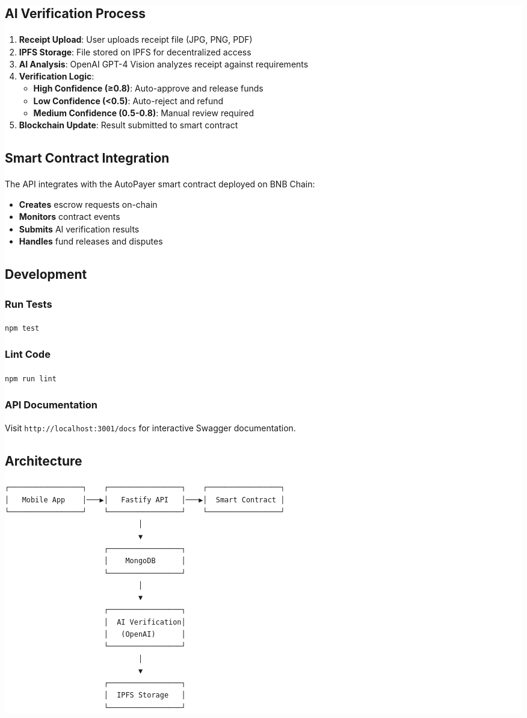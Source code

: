 ## AI Verification Process

1. **Receipt Upload**: User uploads receipt file (JPG, PNG, PDF)
2. **IPFS Storage**: File stored on IPFS for decentralized access
3. **AI Analysis**: OpenAI GPT-4 Vision analyzes receipt against requirements
4. **Verification Logic**:
   - **High Confidence (≥0.8)**: Auto-approve and release funds
   - **Low Confidence (<0.5)**: Auto-reject and refund
   - **Medium Confidence (0.5-0.8)**: Manual review required
5. **Blockchain Update**: Result submitted to smart contract

## Smart Contract Integration

The API integrates with the AutoPayer smart contract deployed on BNB Chain:

- **Creates** escrow requests on-chain
- **Monitors** contract events
- **Submits** AI verification results
- **Handles** fund releases and disputes

## Development

### Run Tests
```bash
npm test
```

### Lint Code
```bash
npm run lint
```

### API Documentation
Visit `http://localhost:3001/docs` for interactive Swagger documentation.

## Architecture

```
┌─────────────────┐    ┌─────────────────┐    ┌─────────────────┐
│   Mobile App    │───▶│   Fastify API   │───▶│  Smart Contract │
└─────────────────┘    └─────────────────┘    └─────────────────┘
                               │
                               ▼
                       ┌─────────────────┐
                       │    MongoDB      │
                       └─────────────────┘
                               │
                               ▼
                       ┌─────────────────┐
                       │  AI Verification│
                       │   (OpenAI)      │
                       └─────────────────┘
                               │
                               ▼
                       ┌─────────────────┐
                       │  IPFS Storage   │
                       └─────────────────┘
```
